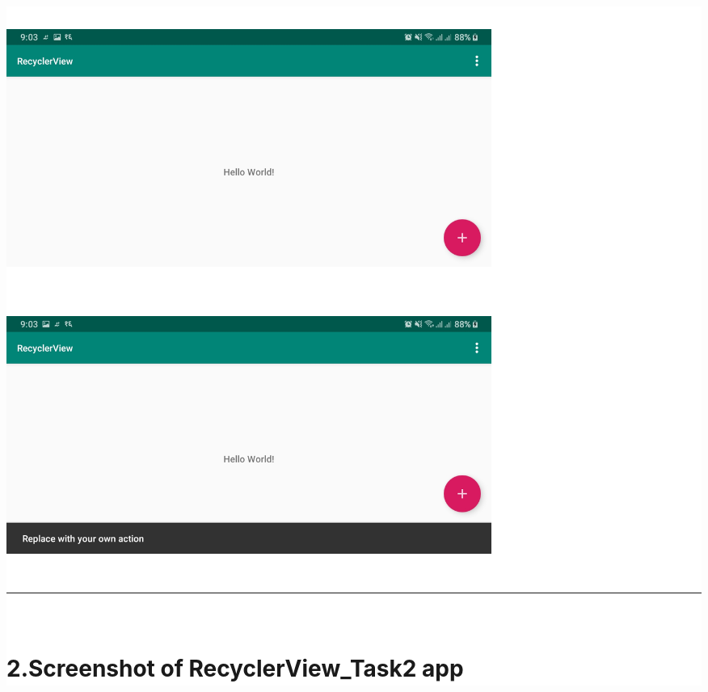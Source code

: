 <img src="Screenshot_RecyclerView_Task1/Screenshot4_RecyclerView.jpg" width="600" height="350">
<img src="Screenshot_RecyclerView_Task1/Screenshot5_RecyclerView.jpg" width="600" height="350">
<br />
<hr />
<br />

# 2.Screenshot of RecyclerView_Task2 app
